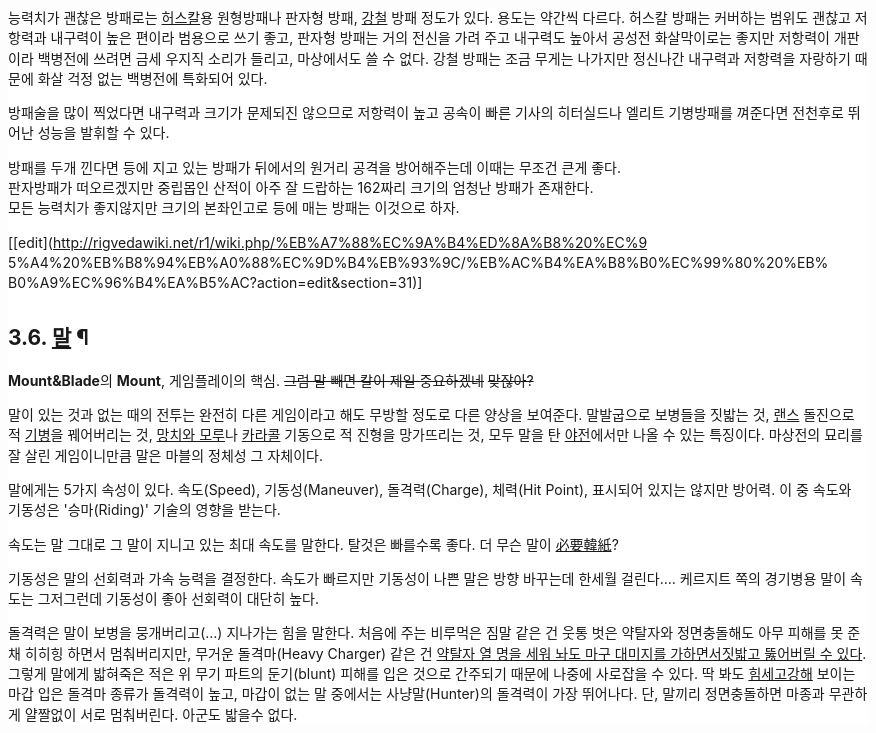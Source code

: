   

능력치가 괜찮은 방패로는 [허스칼](%ED%97%88%EC%8A%A4%EC%B9%BC.md)용 원형방패나 판자형 방패,
[강철](%EA%B0%95%EC%B2%A0.md) 방패 정도가 있다. 용도는 약간씩 다르다. 허스칼 방패는 커버하는 범위도 괜찮고
저항력과 내구력이 높은 편이라 범용으로 쓰기 좋고, 판자형 방패는 거의 전신을 가려 주고 내구력도 높아서 공성전 화살막이로는 좋지만 저항력이
개판이라 백병전에 쓰려면 금세 우지직 소리가 들리고, 마상에서도 쓸 수 없다. 강철 방패는 조금 무게는 나가지만 정신나간 내구력과 저항력을
자랑하기 때문에 화살 걱정 없는 백병전에 특화되어 있다.

  

방패술을 많이 찍었다면 내구력과 크기가 문제되진 않으므로 저항력이 높고 공속이 빠른 기사의 히터실드나 엘리트 기병방패를 껴준다면 전천후로
뛰어난 성능을 발휘할 수 있다.

  

방패를 두개 낀다면 등에 지고 있는 방패가 뒤에서의 원거리 공격을 방어해주는데 이때는 무조건 큰게 좋다.  
판자방패가 떠오르겠지만 중립몹인 산적이 아주 잘 드랍하는 162짜리 크기의 엄청난 방패가 존재한다.  
모든 능력치가 좋지않지만 크기의 본좌인고로 등에 매는 방패는 이것으로 하자.

  

[[edit](http://rigvedawiki.net/r1/wiki.php/%EB%A7%88%EC%9A%B4%ED%8A%B8%20%EC%9
5%A4%20%EB%B8%94%EB%A0%88%EC%9D%B4%EB%93%9C/%EB%AC%B4%EA%B8%B0%EC%99%80%20%EB%
B0%A9%EC%96%B4%EA%B5%AC?action=edit&section=31)]

## 3.6. [말](%EB%A7%90.md) ¶

**Mount&Blade**의 **Mount**, 게임플레이의 핵심. <del>그럼 말 빼면 칼이 제일 중요하겠네</del> <del>맞잖아?</del>

  

말이 있는 것과 없는 때의 전투는 완전히 다른 게임이라고 해도 무방할 정도로 다른 양상을 보여준다. 말발굽으로 보병들을 짓밟는 것,
[랜스](%EB%9E%9C%EC%8A%A4.md) 돌진으로 적 [기병](%EA%B8%B0%EB%B3%91.md)을 꿰어버리는 것,
[망치와 모루](%EB%A7%9D%EC%B9%98%EC%99%80%20%EB%AA%A8%EB%A3%A8.md)나
[카라콜](%EC%B9%B4%EB%9D%BC%EC%BD%9C.md) 기동으로 적 진형을 망가뜨리는 것, 모두 말을 탄
[야전](%EC%95%BC%EC%A0%84.md)에서만 나올 수 있는 특징이다. 마상전의 묘리를 잘 살린 게임이니만큼 말은 마블의
정체성 그 자체이다.

  

말에게는 5가지 속성이 있다. 속도(Speed), 기동성(Maneuver), 돌격력(Charge), 체력(Hit Point), 표시되어
있지는 않지만 방어력. 이 중 속도와 기동성은 '승마(Riding)' 기술의 영향을 받는다.

  

속도는 말 그대로 그 말이 지니고 있는 최대 속도를 말한다. 탈것은 빠를수록 좋다. 더 무슨 말이
[必要韓紙](%E5%BF%85%E8%A6%81%E9%9F%93%E7%B4%99.md)?

  

기동성은 말의 선회력과 가속 능력을 결정한다. 속도가 빠르지만 기동성이 나쁜 말은 방향 바꾸는데 한세월 걸린다…. 케르지트 쪽의 경기병용
말이 속도는 그저그런데 기동성이 좋아 선회력이 대단히 높다.

  

돌격력은 말이 보병을 뭉개버리고(…) 지나가는 힘을 말한다. 처음에 주는 비루먹은 짐말 같은 건 웃통 벗은 약탈자와 정면충돌해도 아무 피해를
못 준 채 히히힝 하면서 멈춰버리지만, 무거운 돌격마(Heavy Charger) 같은 건 [약탈자 열 명을 세워 놔도 마구 대미지를 가하면서짓밟고 뚫어버릴 수 있다](%ED%9D%91%EC%99%95.md). 그렇게 말에게 밟혀죽은 적은 위 무기 파트의 둔기(blunt)
피해를 입은 것으로 간주되기 때문에 나중에 사로잡을 수 있다. 딱 봐도 [힘세고강해](%EC%99%88%EB%8F%84%EC%B2%B4.md) 보이는 마갑 입은 돌격마 종류가 돌격력이 높고, 마갑이 없는 말
중에서는 사냥말(Hunter)의 돌격력이 가장 뛰어나다. 단, 말끼리 정면충돌하면 마종과 무관하게 얄짤없이 서로 멈춰버린다. 아군도 밟을수
없다.
